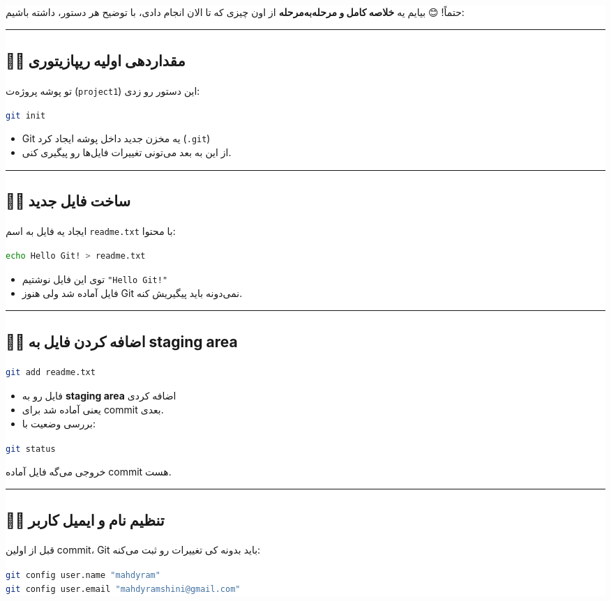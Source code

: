 حتماً! 😊 بیایم یه **خلاصه کامل و مرحله‌به‌مرحله** از اون چیزی که تا الان انجام دادی، با توضیح هر دستور، داشته باشیم:

---

## ۱️⃣ مقداردهی اولیه ریپازیتوری

تو پوشه پروژه‌ت (`project1`) این دستور رو زدی:

```bash
git init
```

* Git یه مخزن جدید داخل پوشه ایجاد کرد (`.git`)
* از این به بعد می‌تونی تغییرات فایل‌ها رو پیگیری کنی.

---

## ۲️⃣ ساخت فایل جدید

ایجاد یه فایل به اسم `readme.txt` با محتوا:

```bash
echo Hello Git! > readme.txt
```

* توی این فایل نوشتیم `"Hello Git!"`
* فایل آماده شد ولی هنوز Git نمی‌دونه باید پیگیریش کنه.

---

## ۳️⃣ اضافه کردن فایل به staging area

```bash
git add readme.txt
```

* فایل رو به **staging area** اضافه کردی
* یعنی آماده شد برای commit بعدی.
* بررسی وضعیت با:

```bash
git status
```

خروجی می‌گه فایل آماده commit هست.

---

## ۴️⃣ تنظیم نام و ایمیل کاربر

قبل از اولین commit، Git باید بدونه کی تغییرات رو ثبت می‌کنه:

```bash
git config user.name "mahdyram"
git config user.email "mahdyramshini@gmail.com"
```
